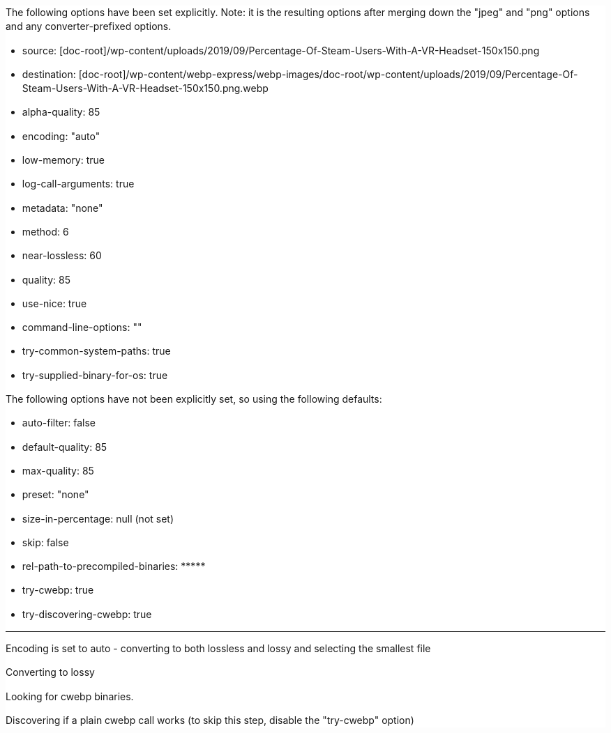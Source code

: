 The following options have been set explicitly. Note: it is the resulting options after merging down the "jpeg" and "png" options and any converter-prefixed options.

- source: [doc-root]/wp-content/uploads/2019/09/Percentage-Of-Steam-Users-With-A-VR-Headset-150x150.png

- destination: [doc-root]/wp-content/webp-express/webp-images/doc-root/wp-content/uploads/2019/09/Percentage-Of-Steam-Users-With-A-VR-Headset-150x150.png.webp

- alpha-quality: 85

- encoding: "auto"

- low-memory: true

- log-call-arguments: true

- metadata: "none"

- method: 6

- near-lossless: 60

- quality: 85

- use-nice: true

- command-line-options: ""

- try-common-system-paths: true

- try-supplied-binary-for-os: true


The following options have not been explicitly set, so using the following defaults:

- auto-filter: false

- default-quality: 85

- max-quality: 85

- preset: "none"

- size-in-percentage: null (not set)

- skip: false

- rel-path-to-precompiled-binaries: *****

- try-cwebp: true

- try-discovering-cwebp: true

------------


Encoding is set to auto - converting to both lossless and lossy and selecting the smallest file


Converting to lossy

Looking for cwebp binaries.

Discovering if a plain cwebp call works (to skip this step, disable the "try-cwebp" option)
